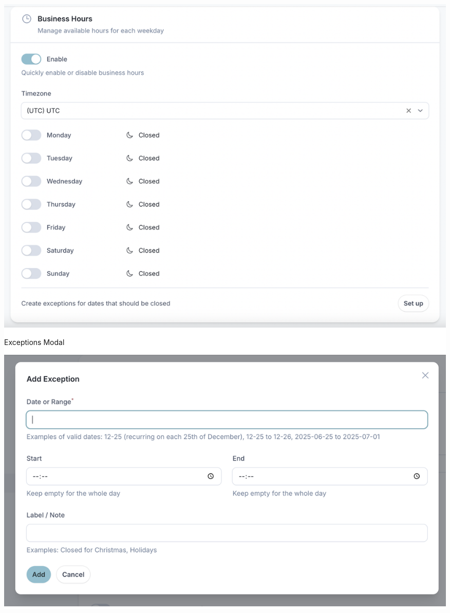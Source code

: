 ![Filament Business Hours Form Field With Exceptions](https://raw.githubusercontent.com/andreia/filament-business-hours-docs/main/art/business_hours_form_field_exceptions.png)

Exceptions Modal

![Filament Business Hours Form Field Exceptions Modal](https://raw.githubusercontent.com/andreia/filament-business-hours-docs/main/art/business_hours_form_field_exceptions_modal.png)
